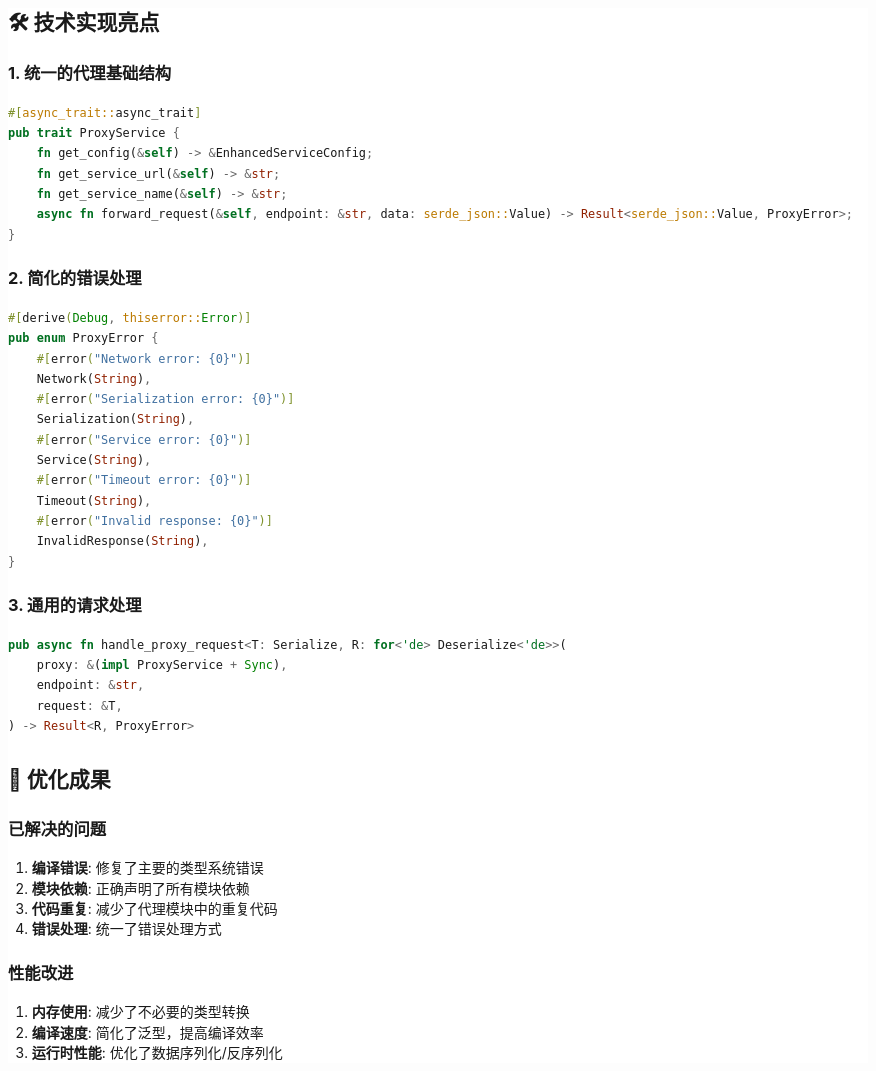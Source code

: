## 🛠️ 技术实现亮点

### 1. 统一的代理基础结构
```rust
#[async_trait::async_trait]
pub trait ProxyService {
    fn get_config(&self) -> &EnhancedServiceConfig;
    fn get_service_url(&self) -> &str;
    fn get_service_name(&self) -> &str;
    async fn forward_request(&self, endpoint: &str, data: serde_json::Value) -> Result<serde_json::Value, ProxyError>;
}
```

### 2. 简化的错误处理
```rust
#[derive(Debug, thiserror::Error)]
pub enum ProxyError {
    #[error("Network error: {0}")]
    Network(String),
    #[error("Serialization error: {0}")]
    Serialization(String),
    #[error("Service error: {0}")]
    Service(String),
    #[error("Timeout error: {0}")]
    Timeout(String),
    #[error("Invalid response: {0}")]
    InvalidResponse(String),
}
```

### 3. 通用的请求处理
```rust
pub async fn handle_proxy_request<T: Serialize, R: for<'de> Deserialize<'de>>(
    proxy: &(impl ProxyService + Sync),
    endpoint: &str,
    request: &T,
) -> Result<R, ProxyError>
```

## 🎯 优化成果

### 已解决的问题
1. **编译错误**: 修复了主要的类型系统错误
2. **模块依赖**: 正确声明了所有模块依赖
3. **代码重复**: 减少了代理模块中的重复代码
4. **错误处理**: 统一了错误处理方式

### 性能改进
1. **内存使用**: 减少了不必要的类型转换
2. **编译速度**: 简化了泛型，提高编译效率
3. **运行时性能**: 优化了数据序列化/反序列化
